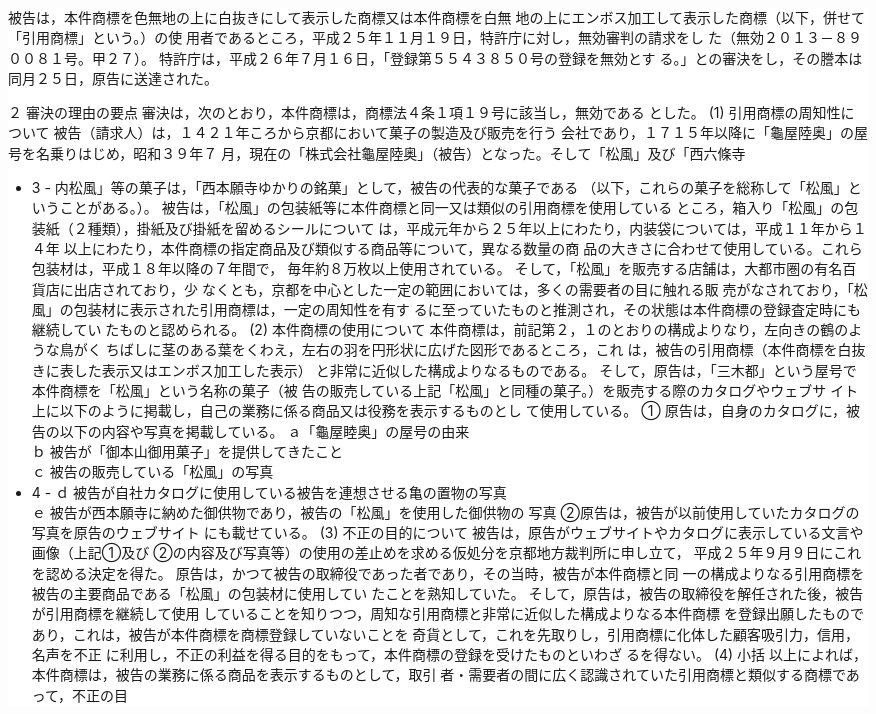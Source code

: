  
 
 被告は，本件商標を色無地の上に白抜きにして表示した商標又は本件商標を白無
地の上にエンボス加工して表示した商標（以下，併せて「引用商標」という。）の使
用者であるところ，平成２５年１１月１９日，特許庁に対し，無効審判の請求をし
た（無効２０１３－８９００８１号。甲２７）。 
 特許庁は，平成２６年７月１６日，「登録第５５４３８５０号の登録を無効とす
る。」との審決をし，その謄本は同月２５日，原告に送達された。 
 
 ２ 審決の理由の要点 
 審決は，次のとおり，本件商標は，商標法４条１項１９号に該当し，無効である
とした。 
  (1) 引用商標の周知性について 
 被告（請求人）は，１４２１年ころから京都において菓子の製造及び販売を行う
会社であり，１７１５年以降に「龜屋陸奥」の屋号を名乗りはじめ，昭和３９年７
月，現在の「株式会社龜屋陸奥」（被告）となった。そして「松風」及び「西六條寺
 - 3 - 
内松風」等の菓子は，「西本願寺ゆかりの銘菓」として，被告の代表的な菓子である
（以下，これらの菓子を総称して「松風」ということがある。）。 
 被告は，「松風」の包装紙等に本件商標と同一又は類似の引用商標を使用している
ところ，箱入り「松風」の包装紙（２種類），掛紙及び掛紙を留めるシールについて
は，平成元年から２５年以上にわたり，内装袋については，平成１１年から１４年
以上にわたり，本件商標の指定商品及び類似する商品等について，異なる数量の商
品の大きさに合わせて使用している。これら包装材は，平成１８年以降の７年間で，
毎年約８万枚以上使用されている。 
 そして，「松風」を販売する店舗は，大都市圏の有名百貨店に出店されており，少
なくとも，京都を中心とした一定の範囲においては，多くの需要者の目に触れる販
売がなされており，「松風」の包装材に表示された引用商標は，一定の周知性を有す
るに至っていたものと推測され，その状態は本件商標の登録査定時にも継続してい
たものと認められる。 
  (2) 本件商標の使用について 
 本件商標は，前記第２，１のとおりの構成よりなり，左向きの鶴のような鳥がく
ちばしに茎のある葉をくわえ，左右の羽を円形状に広げた図形であるところ，これ
は，被告の引用商標（本件商標を白抜きに表した表示又はエンボス加工した表示）
と非常に近似した構成よりなるものである。 
 そして，原告は，「三木都」という屋号で本件商標を「松風」という名称の菓子（被
告の販売している上記「松風」と同種の菓子。）を販売する際のカタログやウェブサ
イト上に以下のように掲載し，自己の業務に係る商品又は役務を表示するものとし
て使用している。 
   ① 原告は，自身のカタログに，被告の以下の内容や写真を掲載している。 
  ａ「龜屋睦奥」の屋号の由来   
  ｂ 被告が「御本山御用菓子」を提供してきたこと   
  ｃ 被告の販売している「松風」の写真   
 - 4 - 
  ｄ 被告が自社カタログに使用している被告を連想させる亀の置物の写真   
  ｅ 被告が西本願寺に納めた御供物であり，被告の「松風」を使用した御供物の
写真 
    ②原告は，被告が以前使用していたカタログの写真を原告のウェブサイト
にも載せている。 
  (3) 不正の目的について 
 被告は，原告がウェブサイトやカタログに表示している文言や画像（上記①及び
②の内容及び写真等）の使用の差止めを求める仮処分を京都地方裁判所に申し立て，
平成２５年９月９日にこれを認める決定を得た。 
 原告は，かつて被告の取締役であった者であり，その当時，被告が本件商標と同
一の構成よりなる引用商標を被告の主要商品である「松風」の包装材に使用してい
たことを熟知していた。 
 そして，原告は，被告の取締役を解任された後，被告が引用商標を継続して使用
していることを知りつつ，周知な引用商標と非常に近似した構成よりなる本件商標
を登録出願したものであり，これは，被告が本件商標を商標登録していないことを
奇貨として，これを先取りし，引用商標に化体した顧客吸引力，信用，名声を不正
に利用し，不正の利益を得る目的をもって，本件商標の登録を受けたものといわざ
るを得ない。 
  (4) 小括 
 以上によれば，本件商標は，被告の業務に係る商品を表示するものとして，取引
者・需要者の間に広く認識されていた引用商標と類似する商標であって，不正の目